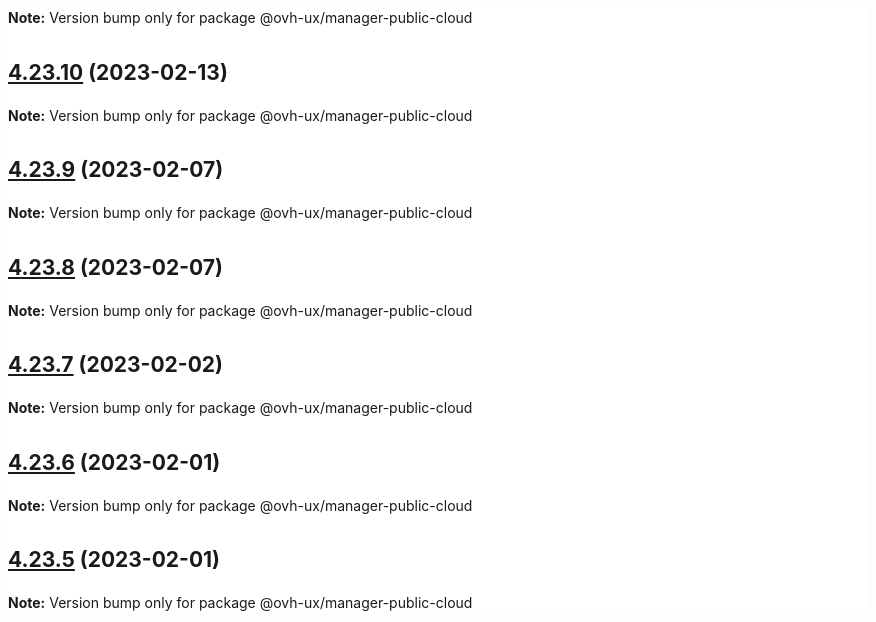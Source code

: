 **Note:** Version bump only for package @ovh-ux/manager-public-cloud





## [4.23.10](https://github.com/ovh/manager/compare/@ovh-ux/manager-public-cloud@4.23.9...@ovh-ux/manager-public-cloud@4.23.10) (2023-02-13)

**Note:** Version bump only for package @ovh-ux/manager-public-cloud





## [4.23.9](https://github.com/ovh/manager/compare/@ovh-ux/manager-public-cloud@4.23.8...@ovh-ux/manager-public-cloud@4.23.9) (2023-02-07)

**Note:** Version bump only for package @ovh-ux/manager-public-cloud





## [4.23.8](https://github.com/ovh/manager/compare/@ovh-ux/manager-public-cloud@4.23.7...@ovh-ux/manager-public-cloud@4.23.8) (2023-02-07)

**Note:** Version bump only for package @ovh-ux/manager-public-cloud





## [4.23.7](https://github.com/ovh/manager/compare/@ovh-ux/manager-public-cloud@4.23.6...@ovh-ux/manager-public-cloud@4.23.7) (2023-02-02)

**Note:** Version bump only for package @ovh-ux/manager-public-cloud





## [4.23.6](https://github.com/ovh/manager/compare/@ovh-ux/manager-public-cloud@4.23.5...@ovh-ux/manager-public-cloud@4.23.6) (2023-02-01)

**Note:** Version bump only for package @ovh-ux/manager-public-cloud





## [4.23.5](https://github.com/ovh/manager/compare/@ovh-ux/manager-public-cloud@4.23.4...@ovh-ux/manager-public-cloud@4.23.5) (2023-02-01)

**Note:** Version bump only for package @ovh-ux/manager-public-cloud
